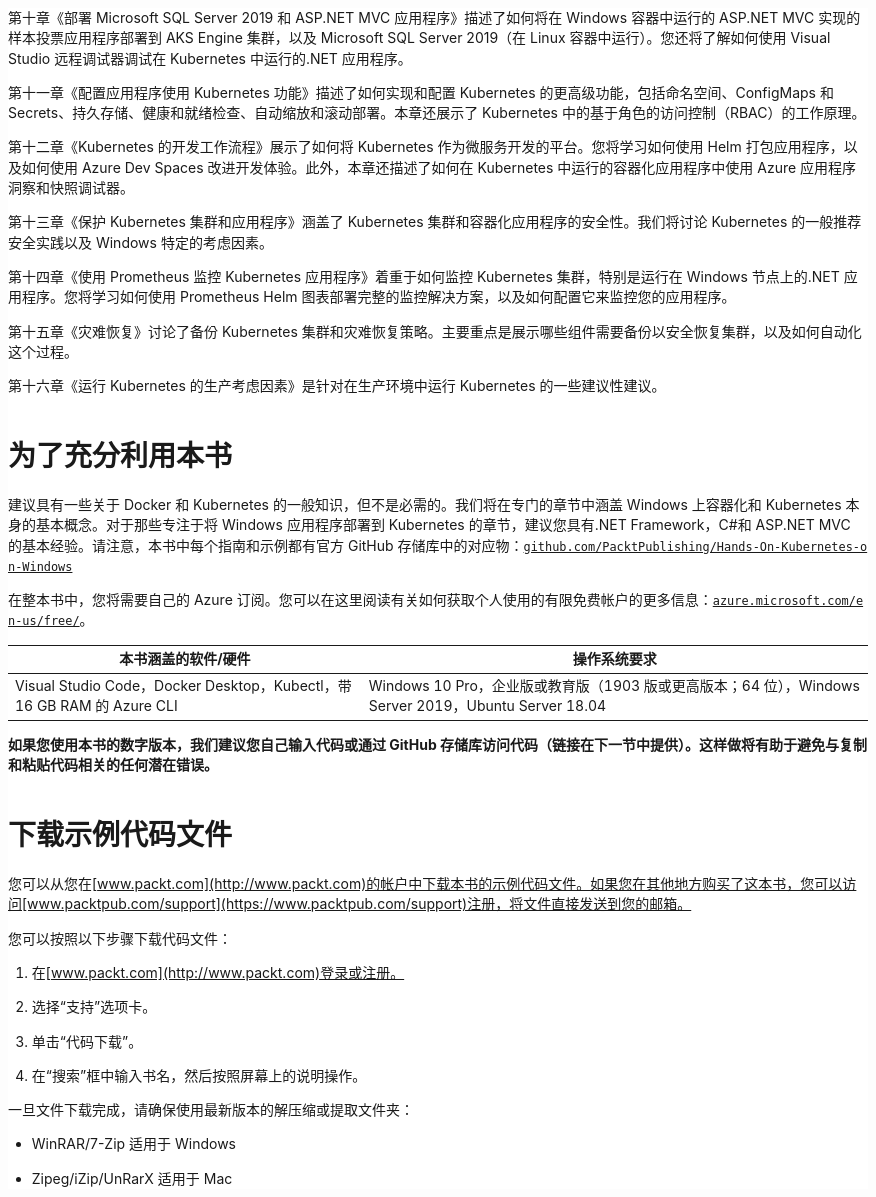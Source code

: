 第十章《部署 Microsoft SQL Server 2019 和 ASP.NET MVC 应用程序》描述了如何将在 Windows 容器中运行的 ASP.NET MVC 实现的样本投票应用程序部署到 AKS Engine 集群，以及 Microsoft SQL Server 2019（在 Linux 容器中运行）。您还将了解如何使用 Visual Studio 远程调试器调试在 Kubernetes 中运行的.NET 应用程序。

第十一章《配置应用程序使用 Kubernetes 功能》描述了如何实现和配置 Kubernetes 的更高级功能，包括命名空间、ConfigMaps 和 Secrets、持久存储、健康和就绪检查、自动缩放和滚动部署。本章还展示了 Kubernetes 中的基于角色的访问控制（RBAC）的工作原理。

第十二章《Kubernetes 的开发工作流程》展示了如何将 Kubernetes 作为微服务开发的平台。您将学习如何使用 Helm 打包应用程序，以及如何使用 Azure Dev Spaces 改进开发体验。此外，本章还描述了如何在 Kubernetes 中运行的容器化应用程序中使用 Azure 应用程序洞察和快照调试器。

第十三章《保护 Kubernetes 集群和应用程序》涵盖了 Kubernetes 集群和容器化应用程序的安全性。我们将讨论 Kubernetes 的一般推荐安全实践以及 Windows 特定的考虑因素。

第十四章《使用 Prometheus 监控 Kubernetes 应用程序》着重于如何监控 Kubernetes 集群，特别是运行在 Windows 节点上的.NET 应用程序。您将学习如何使用 Prometheus Helm 图表部署完整的监控解决方案，以及如何配置它来监控您的应用程序。

第十五章《灾难恢复》讨论了备份 Kubernetes 集群和灾难恢复策略。主要重点是展示哪些组件需要备份以安全恢复集群，以及如何自动化这个过程。

第十六章《运行 Kubernetes 的生产考虑因素》是针对在生产环境中运行 Kubernetes 的一些建议性建议。

# 为了充分利用本书

建议具有一些关于 Docker 和 Kubernetes 的一般知识，但不是必需的。我们将在专门的章节中涵盖 Windows 上容器化和 Kubernetes 本身的基本概念。对于那些专注于将 Windows 应用程序部署到 Kubernetes 的章节，建议您具有.NET Framework，C#和 ASP.NET MVC 的基本经验。请注意，本书中每个指南和示例都有官方 GitHub 存储库中的对应物：[`github.com/PacktPublishing/Hands-On-Kubernetes-on-Windows`](https://github.com/PacktPublishing/Hands-On-Kubernetes-on-Windows)

在整本书中，您将需要自己的 Azure 订阅。您可以在这里阅读有关如何获取个人使用的有限免费帐户的更多信息：[`azure.microsoft.com/en-us/free/`](https://azure.microsoft.com/en-us/free/)。

| **本书涵盖的软件/硬件** | **操作系统要求** |
| --- | --- |
| Visual Studio Code，Docker Desktop，Kubectl，带 16 GB RAM 的 Azure CLI | Windows 10 Pro，企业版或教育版（1903 版或更高版本；64 位），Windows Server 2019，Ubuntu Server 18.04 |

**如果您使用本书的数字版本，我们建议您自己输入代码或通过 GitHub 存储库访问代码（链接在下一节中提供）。这样做将有助于避免与复制和粘贴代码相关的任何潜在错误。**

# 下载示例代码文件

您可以从您在[www.packt.com](http://www.packt.com)的帐户中下载本书的示例代码文件。如果您在其他地方购买了这本书，您可以访问[www.packtpub.com/support](https://www.packtpub.com/support)注册，将文件直接发送到您的邮箱。

您可以按照以下步骤下载代码文件：

1.  在[www.packt.com](http://www.packt.com)登录或注册。

1.  选择“支持”选项卡。

1.  单击“代码下载”。

1.  在“搜索”框中输入书名，然后按照屏幕上的说明操作。

一旦文件下载完成，请确保使用最新版本的解压缩或提取文件夹：

+   WinRAR/7-Zip 适用于 Windows

+   Zipeg/iZip/UnRarX 适用于 Mac
